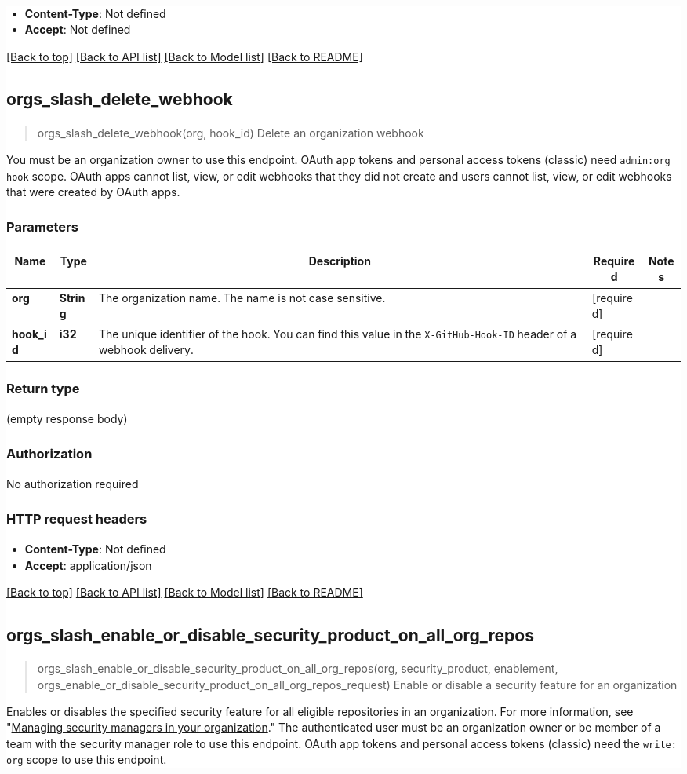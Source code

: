 - **Content-Type**: Not defined
- **Accept**: Not defined

[[Back to top]](#) [[Back to API list]](../README.md#documentation-for-api-endpoints) [[Back to Model list]](../README.md#documentation-for-models) [[Back to README]](../README.md)


## orgs_slash_delete_webhook

> orgs_slash_delete_webhook(org, hook_id)
Delete an organization webhook

You must be an organization owner to use this endpoint.  OAuth app tokens and personal access tokens (classic) need `admin:org_hook` scope. OAuth apps cannot list, view, or edit webhooks that they did not create and users cannot list, view, or edit webhooks that were created by OAuth apps.

### Parameters


Name | Type | Description  | Required | Notes
------------- | ------------- | ------------- | ------------- | -------------
**org** | **String** | The organization name. The name is not case sensitive. | [required] |
**hook_id** | **i32** | The unique identifier of the hook. You can find this value in the `X-GitHub-Hook-ID` header of a webhook delivery. | [required] |

### Return type

 (empty response body)

### Authorization

No authorization required

### HTTP request headers

- **Content-Type**: Not defined
- **Accept**: application/json

[[Back to top]](#) [[Back to API list]](../README.md#documentation-for-api-endpoints) [[Back to Model list]](../README.md#documentation-for-models) [[Back to README]](../README.md)


## orgs_slash_enable_or_disable_security_product_on_all_org_repos

> orgs_slash_enable_or_disable_security_product_on_all_org_repos(org, security_product, enablement, orgs_enable_or_disable_security_product_on_all_org_repos_request)
Enable or disable a security feature for an organization

Enables or disables the specified security feature for all eligible repositories in an organization. For more information, see \"[Managing security managers in your organization](https://docs.github.com/organizations/managing-peoples-access-to-your-organization-with-roles/managing-security-managers-in-your-organization).\"  The authenticated user must be an organization owner or be member of a team with the security manager role to use this endpoint.  OAuth app tokens and personal access tokens (classic) need the `write:org` scope to use this endpoint.

